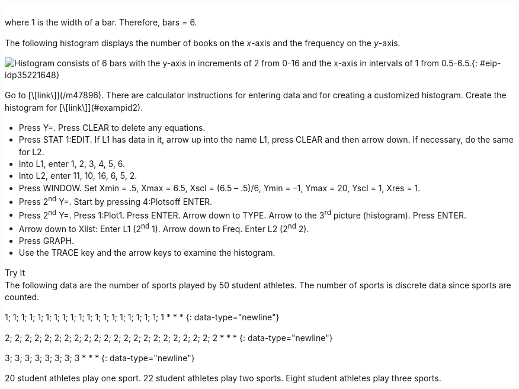 <div data-type="equation" id="element-48">
<math xmlns="http://www.w3.org/1998/Math/MathML"> <apply> <eq /> <apply> <divide /> <apply> <minus /> <cn>6.5</cn> <cn>0.5</cn> </apply> <ci>number of bars</ci> </apply> <cn>1</cn> </apply> </math>
</div>
where 1 is the width of a bar. Therefore, bars = 6.

The following histogram displays the number of books on the *x*-axis and the frequency on the *y*-axis.

![Histogram consists of 6 bars with the y-axis in increments of 2 from 0-16 and the x-axis in intervals of 1 from 0.5-6.5.](../resources/fig-ch_02_04_02.jpg){: #eip-idp35221648}


</div>

<div data-type="note" data-has-label="true" class="statistics calculator" data-label="" markdown="1">
Go to [\[link\]](/m47896). There are calculator instructions for entering data and for creating a customized histogram. Create the histogram for [\[link\]](#exampid2).

* Press Y=. Press CLEAR to delete any equations.
* Press STAT 1:EDIT. If L1 has data in it, arrow up into the name L1, press CLEAR and then arrow down. If necessary, do the same for L2.
* Into L1, enter 1, 2, 3, 4, 5, 6.
* Into L2, enter 11, 10, 16, 6, 5, 2.
* Press WINDOW. Set Xmin = .5, Xmax = 6.5, Xscl = (6.5 – .5)/6, Ymin = –1, Ymax = 20, Yscl = 1, Xres = 1.
* Press 2<sup>nd</sup> Y=. Start by pressing 4:Plotsoff ENTER.
* Press 2<sup>nd</sup> Y=. Press 1:Plot1. Press ENTER. Arrow down to TYPE. Arrow to the 3<sup>rd</sup> picture (histogram). Press ENTER.
* Arrow down to Xlist: Enter L1 (2<sup>nd</sup> 1). Arrow down to Freq. Enter L2 (2<sup>nd</sup> 2).
* Press GRAPH.
* Use the TRACE key and the arrow keys to examine the histogram.

</div>

<div data-type="note" data-has-label="true" class="statistics try" data-label="">
<div data-type="title">
Try It
</div>
<div data-type="exercise">
<div data-type="problem" markdown="1">
The following data are the number of sports played by 50 student athletes. The number of sports is discrete data since sports are counted.

1; 1; 1; 1; 1; 1; 1; 1; 1; 1; 1; 1; 1; 1; 1; 1; 1; 1; 1; 1 * * *
{: data-type="newline"}

2; 2; 2; 2; 2; 2; 2; 2; 2; 2; 2; 2; 2; 2; 2; 2; 2; 2; 2; 2; 2; 2 * * *
{: data-type="newline"}

3; 3; 3; 3; 3; 3; 3; 3 * * *
{: data-type="newline"}

20 student athletes play one sport. 22 student athletes play two sports. Eight student athletes play three sports.
